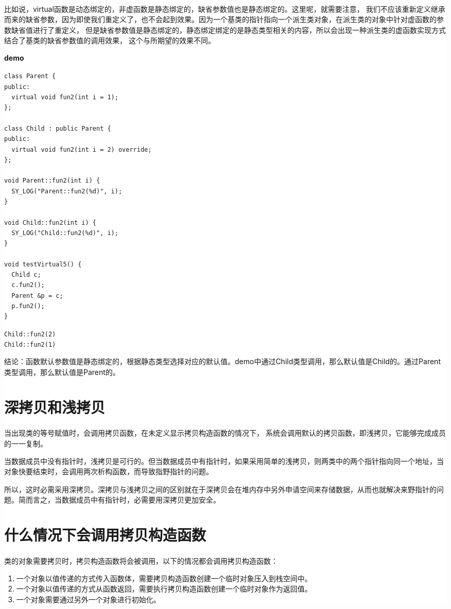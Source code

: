 比如说，virtual函数是动态绑定的，非虚函数是静态绑定的，缺省参数值也是静态绑定的。这里呢，就需要注意， 我们不应该重新定义继承而来的缺省参数，因为即使我们重定义了，也不会起到效果。因为一个基类的指针指向一个派生类对象，在派生类的对象中针对虚函数的参数缺省值进行了重定义， 但是缺省参数值是静态绑定的，静态绑定绑定的是静态类型相关的内容，所以会出现一种派生类的虚函数实现方式结合了基类的缺省参数值的调用效果， 这个与所期望的效果不同。

**demo**

```
class Parent {
public:
  virtual void fun2(int i = 1);
};

class Child : public Parent {
public:
  virtual void fun2(int i = 2) override;
};

void Parent::fun2(int i) {
  SY_LOG("Parent::fun2(%d)", i);
}

void Child::fun2(int i) {
  SY_LOG("Child::fun2(%d)", i);
}

void testVirtual5() {
  Child c;
  c.fun2();
  Parent &p = c;
  p.fun2();
}
```

```
Child::fun2(2)
Child::fun2(1)
```

结论：函数默认参数值是静态绑定的，根据静态类型选择对应的默认值。demo中通过Child类型调用，那么默认值是Child的。通过Parent类型调用，那么默认值是Parent的。

# 深拷⻉和浅拷⻉

当出现类的等号赋值时，会调用拷⻉函数，在未定义显示拷⻉构造函数的情况下， 系统会调用默认的拷⻉函数，即浅拷⻉，它能够完成成员的一一复制。

当数据成员中没有指针时，浅拷⻉是可行的。但当数据成员中有指针时，如果采用简单的浅拷⻉，则两类中的两个指针指向同一个地址，当对象快要结束时，会调用两次析构函数，而导致指野指针的问题。

所以，这时必需采用深拷⻉。深拷⻉与浅拷⻉之间的区别就在于深拷⻉会在堆内存中另外申请空间来存储数据，从而也就解决来野指针的问题。简而言之，当数据成员中有指针时，必需要用深拷⻉更加安全。

# 什么情况下会调用拷⻉构造函数

类的对象需要拷⻉时，拷⻉构造函数将会被调用，以下的情况都会调用拷⻉构造函数：

1.   一个对象以值传递的方式传入函数体，需要拷⻉构造函数创建一个临时对象压入到栈空间中。
2.   一个对象以值传递的方式从函数返回，需要执行拷⻉构造函数创建一个临时对象作为返回值。
3.   一个对象需要通过另外一个对象进行初始化。
